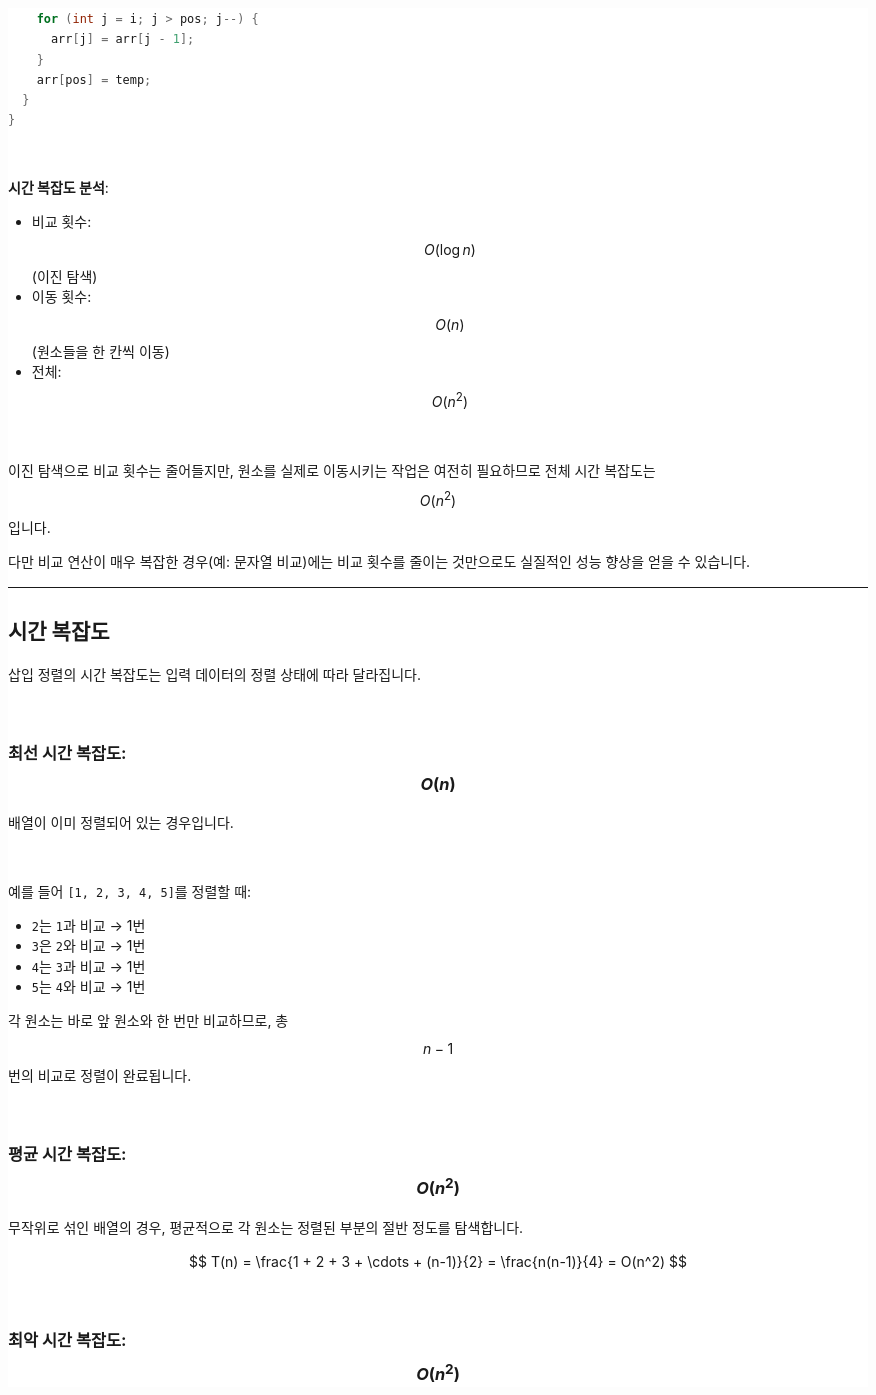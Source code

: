 ```cpp
    for (int j = i; j > pos; j--) {
      arr[j] = arr[j - 1];
    }
    arr[pos] = temp;
  }
}
```

<br>

**시간 복잡도 분석**:
- 비교 횟수: $$O(\log n)$$ (이진 탐색)
- 이동 횟수: $$O(n)$$ (원소들을 한 칸씩 이동)
- 전체: $$O(n^2)$$

<br>

이진 탐색으로 비교 횟수는 줄어들지만, 원소를 실제로 이동시키는 작업은 여전히 필요하므로 전체 시간 복잡도는 $$O(n^2)$$입니다.

다만 비교 연산이 매우 복잡한 경우(예: 문자열 비교)에는 비교 횟수를 줄이는 것만으로도 실질적인 성능 향상을 얻을 수 있습니다.

---

## 시간 복잡도

삽입 정렬의 시간 복잡도는 입력 데이터의 정렬 상태에 따라 달라집니다.

<br>

### 최선 시간 복잡도: $$O(n)$$

배열이 이미 정렬되어 있는 경우입니다.

<br>

예를 들어 `[1, 2, 3, 4, 5]`를 정렬할 때:
- `2`는 `1`과 비교 → 1번
- `3`은 `2`와 비교 → 1번
- `4`는 `3`과 비교 → 1번
- `5`는 `4`와 비교 → 1번

각 원소는 바로 앞 원소와 한 번만 비교하므로, 총 $$n-1$$번의 비교로 정렬이 완료됩니다.

<br>

### 평균 시간 복잡도: $$O(n^2)$$

무작위로 섞인 배열의 경우, 평균적으로 각 원소는 정렬된 부분의 절반 정도를 탐색합니다.

$$
T(n) = \frac{1 + 2 + 3 + \cdots + (n-1)}{2} = \frac{n(n-1)}{4} = O(n^2)
$$

<br>

### 최악 시간 복잡도: $$O(n^2)$$
